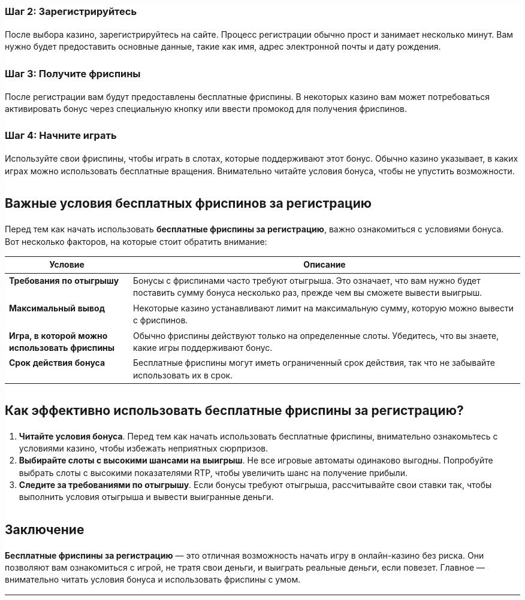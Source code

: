 ### Шаг 2: Зарегистрируйтесь
После выбора казино, зарегистрируйтесь на сайте. Процесс регистрации обычно прост и занимает несколько минут. Вам нужно будет предоставить основные данные, такие как имя, адрес электронной почты и дату рождения.

### Шаг 3: Получите фриспины
После регистрации вам будут предоставлены бесплатные фриспины. В некоторых казино вам может потребоваться активировать бонус через специальную кнопку или ввести промокод для получения фриспинов.

### Шаг 4: Начните играть
Используйте свои фриспины, чтобы играть в слотах, которые поддерживают этот бонус. Обычно казино указывает, в каких играх можно использовать бесплатные вращения. Внимательно читайте условия бонуса, чтобы не упустить возможности.

## Важные условия **бесплатных фриспинов за регистрацию**

Перед тем как начать использовать **бесплатные фриспины за регистрацию**, важно ознакомиться с условиями бонуса. Вот несколько факторов, на которые стоит обратить внимание:

| Условие              | Описание                                                               |
|---------------------|------------------------------------------------------------------------|
| **Требования по отыгрышу** | Бонусы с фриспинами часто требуют отыгрыша. Это означает, что вам нужно будет поставить сумму бонуса несколько раз, прежде чем вы сможете вывести выигрыш. |
| **Максимальный вывод** | Некоторые казино устанавливают лимит на максимальную сумму, которую можно вывести с фриспинов. |
| **Игра, в которой можно использовать фриспины** | Обычно фриспины действуют только на определенные слоты. Убедитесь, что вы знаете, какие игры поддерживают бонус. |
| **Срок действия бонуса** | Бесплатные фриспины могут иметь ограниченный срок действия, так что не забывайте использовать их в срок. |

## Как эффективно использовать **бесплатные фриспины за регистрацию**?

1. **Читайте условия бонуса**. Перед тем как начать использовать бесплатные фриспины, внимательно ознакомьтесь с условиями казино, чтобы избежать неприятных сюрпризов.
2. **Выбирайте слоты с высокими шансами на выигрыш**. Не все игровые автоматы одинаково выгодны. Попробуйте выбрать слоты с высокими показателями RTP, чтобы увеличить шанс на получение прибыли.
3. **Следите за требованиями по отыгрышу**. Если бонусы требуют отыгрыша, рассчитывайте свои ставки так, чтобы выполнить условия отыгрыша и вывести выигранные деньги.

## Заключение

**Бесплатные фриспины за регистрацию** — это отличная возможность начать игру в онлайн-казино без риска. Они позволяют вам ознакомиться с игрой, не тратя свои деньги, и выиграть реальные деньги, если повезет. Главное — внимательно читать условия бонуса и использовать фриспины с умом.

---


